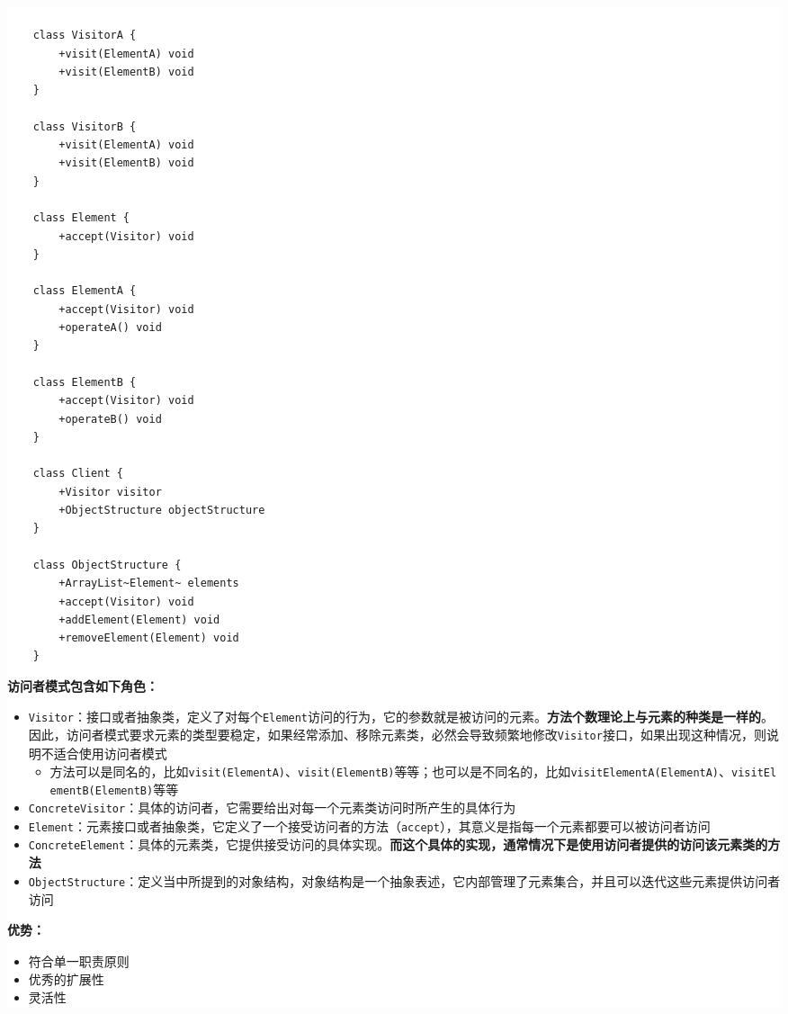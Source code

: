 ```mermaid

    class VisitorA {
        +visit(ElementA) void
        +visit(ElementB) void
    }

    class VisitorB {
        +visit(ElementA) void
        +visit(ElementB) void
    }

    class Element {
        +accept(Visitor) void
    }

    class ElementA {
        +accept(Visitor) void
        +operateA() void
    }

    class ElementB {
        +accept(Visitor) void
        +operateB() void
    }

    class Client {
        +Visitor visitor
        +ObjectStructure objectStructure
    }

    class ObjectStructure {
        +ArrayList~Element~ elements
        +accept(Visitor) void
        +addElement(Element) void
        +removeElement(Element) void
    }
```

**访问者模式包含如下角色：**

* `Visitor`：接口或者抽象类，定义了对每个`Element`访问的行为，它的参数就是被访问的元素。**方法个数理论上与元素的种类是一样的**。因此，访问者模式要求元素的类型要稳定，如果经常添加、移除元素类，必然会导致频繁地修改`Visitor`接口，如果出现这种情况，则说明不适合使用访问者模式
    * 方法可以是同名的，比如`visit(ElementA)`、`visit(ElementB)`等等；也可以是不同名的，比如`visitElementA(ElementA)`、`visitElementB(ElementB)`等等
* `ConcreteVisitor`：具体的访问者，它需要给出对每一个元素类访问时所产生的具体行为
* `Element`：元素接口或者抽象类，它定义了一个接受访问者的方法（`accept`），其意义是指每一个元素都要可以被访问者访问
* `ConcreteElement`：具体的元素类，它提供接受访问的具体实现。**而这个具体的实现，通常情况下是使用访问者提供的访问该元素类的方法**
* `ObjectStructure`：定义当中所提到的对象结构，对象结构是一个抽象表述，它内部管理了元素集合，并且可以迭代这些元素提供访问者访问

**优势：**

* 符合单一职责原则
* 优秀的扩展性
* 灵活性
